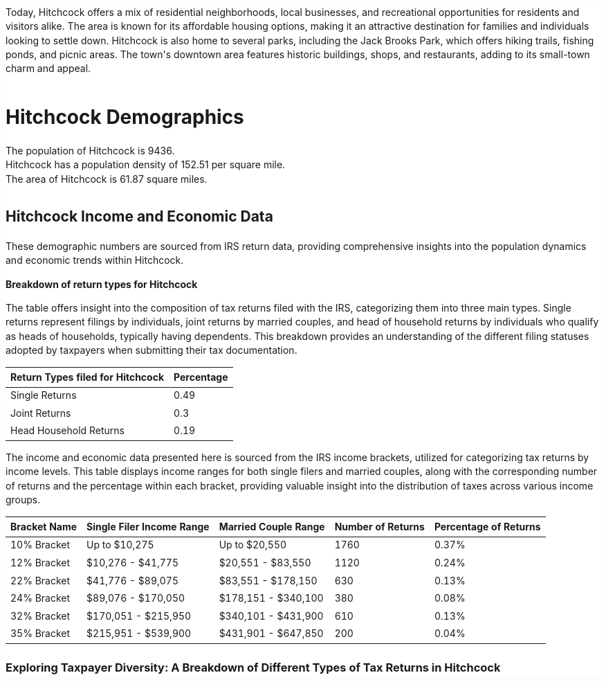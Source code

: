 Today, Hitchcock offers a mix of residential neighborhoods, local businesses, and recreational opportunities for residents and visitors alike. The area is known for its affordable housing options, making it an attractive destination for families and individuals looking to settle down. Hitchcock is also home to several parks, including the Jack Brooks Park, which offers hiking trails, fishing ponds, and picnic areas. The town's downtown area features historic buildings, shops, and restaurants, adding to its small-town charm and appeal.

# Hitchcock Demographics

The population of Hitchcock is 9436.  
Hitchcock has a population density of 152.51 per square mile.  
The area of Hitchcock is 61.87 square miles.  

## Hitchcock Income and Economic Data

These demographic numbers are sourced from IRS return data, providing comprehensive insights into the population dynamics and economic trends within Hitchcock.

**Breakdown of return types for Hitchcock**

The table offers insight into the composition of tax returns filed with the IRS, categorizing them into three main types. Single returns represent filings by individuals, joint returns by married couples, and head of household returns by individuals who qualify as heads of households, typically having dependents. This breakdown provides an understanding of the different filing statuses adopted by taxpayers when submitting their tax documentation.

| Return Types filed for Hitchcock                              | Percentage          |
|----------------------------------------------------------|---------------------|
| Single Returns                                            | 0.49 |
| Joint Returns                                             | 0.3 |
| Head Household Returns                                    | 0.19 |

The income and economic data presented here is sourced from the IRS income brackets, utilized for categorizing tax returns by income levels. This table displays income ranges for both single filers and married couples, along with the corresponding number of returns and the percentage within each bracket, providing valuable insight into the distribution of taxes across various income groups.

| Bracket Name       | Single Filer Income Range | Married Couple Range | Number of Returns | Percentage of Returns |
|--------------------|----------------------------|----------------------|-------------------|-----------------------|
| 10% Bracket        | Up to $10,275              | Up to $20,550        | 1760 | 0.37% |
| 12% Bracket        | $10,276 - $41,775          | $20,551 - $83,550    | 1120 | 0.24% |
| 22% Bracket        | $41,776 - $89,075          | $83,551 - $178,150   | 630 | 0.13% |
| 24% Bracket        | $89,076 - $170,050         | $178,151 - $340,100  | 380 | 0.08% |
| 32% Bracket        | $170,051 - $215,950        | $340,101 - $431,900  | 610 | 0.13% |
| 35% Bracket        | $215,951 - $539,900        | $431,901 - $647,850  | 200 | 0.04% |

### Exploring Taxpayer Diversity: A Breakdown of Different Types of Tax Returns in Hitchcock
